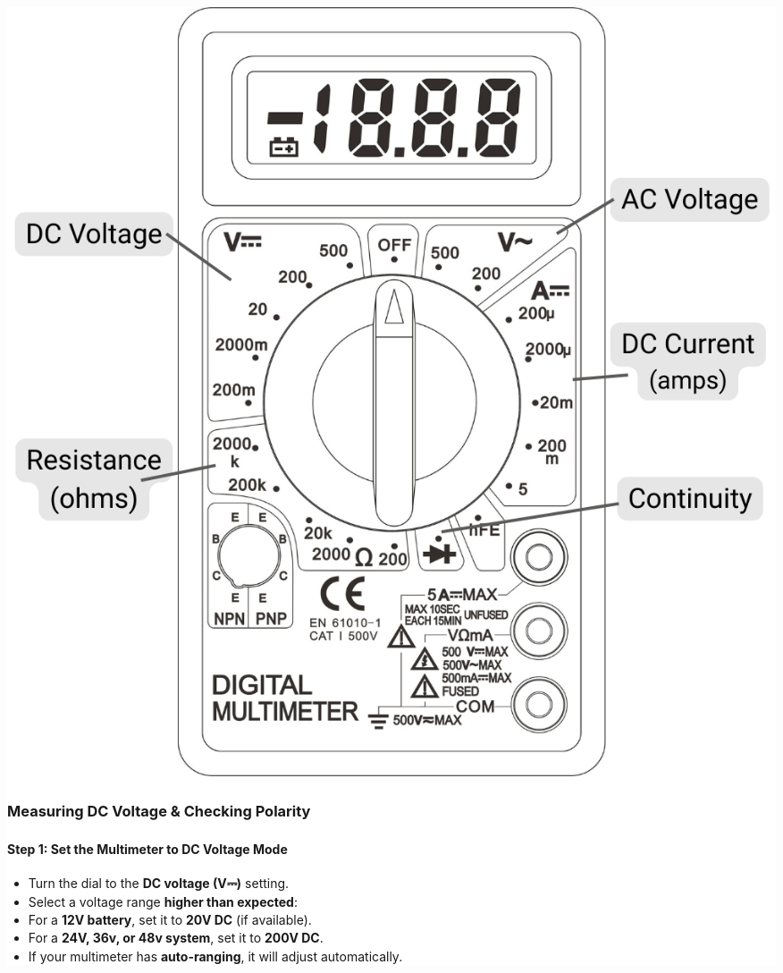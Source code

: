 ![](https://raw.githubusercontent.com/solarworkshop/Small-Solar-Power-Systems-Zine/main/images/multimeter.png)

### Measuring DC Voltage & Checking Polarity

#### Step 1: Set the Multimeter to DC Voltage Mode

- Turn the dial to the **DC voltage (V⎓)** setting.
- Select a voltage range **higher than expected**:
- For a **12V battery**, set it to **20V DC** (if available).
- For a **24V, 36v, or 48v system**, set it to **200V DC**.
- If your multimeter has **auto-ranging**, it will adjust automatically.
